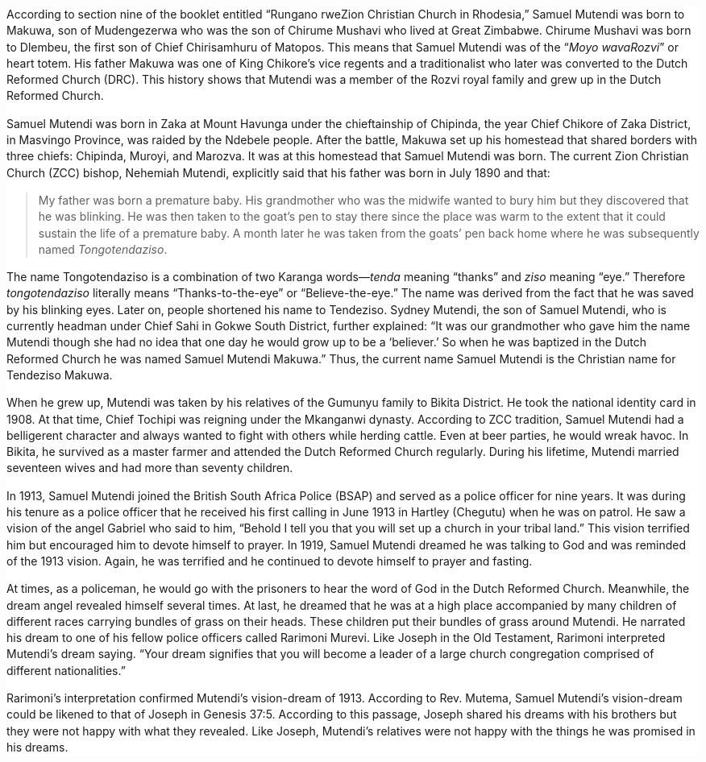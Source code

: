 
According to section nine of the booklet entitled “Rungano rweZion Christian Church in Rhodesia,” Samuel Mutendi was born to Makuwa, son of Mudengezerwa who was the son of Chirume Mushavi who lived at Great Zimbabwe. Chirume Mushavi was born to Dlembeu, the first son of Chief Chirisamhuru of Matopos. This means that Samuel Mutendi was of the “*Moyo wavaRozvi*” or heart totem. His father Makuwa was one of King Chikore’s vice regents and a traditionalist who later was converted to the Dutch Reformed Church (DRC). This history shows that Mutendi was a member of the Rozvi royal family and grew up in the Dutch Reformed Church.

Samuel Mutendi was born in Zaka at Mount Havunga under the chieftainship of Chipinda, the year Chief Chikore of Zaka District, in Masvingo Province, was raided by the Ndebele people. After the battle, Makuwa set up his homestead that shared borders with three chiefs: Chipinda, Muroyi, and Marozva. It was at this homestead that Samuel Mutendi was born. The current Zion Christian Church (ZCC) bishop, Nehemiah Mutendi, explicitly said that his father was born in July 1890 and that:

>My father was born a premature baby. His grandmother who was the midwife wanted to bury him but they discovered that he was blinking. He was then taken to the goat’s pen to stay there since the place was warm to the extent that it could sustain the life of a premature baby. A month later he was taken from the goats’ pen back home where he was subsequently named *Tongotendaziso*.

The name Tongotendaziso is a combination of two Karanga words—*tenda* meaning “thanks” and *ziso* meaning “eye.” Therefore *tongotendaziso* literally means “Thanks-to-the-eye” or “Believe-the-eye.” The name was derived from the fact that he was saved by his blinking eyes. Later on, people shortened his name to Tendeziso. Sydney Mutendi, the son of Samuel Mutendi, who is currently headman under Chief Sahi in Gokwe South District, further explained: “It was our grandmother who gave him the name Mutendi though she had no idea that one day he would grow up to be a ‘believer.’ So when he was baptized in the Dutch Reformed Church he was named Samuel Mutendi Makuwa.” Thus, the current name Samuel Mutendi is the Christian name for Tendeziso Makuwa.

When he grew up, Mutendi was taken by his relatives of the Gumunyu family to Bikita District. He took the national identity card in 1908. At that time, Chief Tochipi was reigning under the Mkanganwi dynasty. According to ZCC tradition, Samuel Mutendi had a belligerent character and always wanted to fight with others while herding cattle. Even at beer parties, he would wreak havoc. In Bikita, he survived as a master farmer and attended the Dutch Reformed Church regularly. During his lifetime, Mutendi married seventeen wives and had more than seventy children.

In 1913, Samuel Mutendi joined the British South Africa Police (BSAP) and served as a police officer for nine years. It was during his tenure as a police officer that he received his first calling in June 1913 in Hartley (Chegutu) when he was on patrol. He saw a vision of the angel Gabriel who said to him, “Behold I tell you that you will set up a church in your tribal land.” This vision terrified him but encouraged him to devote himself to prayer. In 1919, Samuel Mutendi dreamed he was talking to God and was reminded of the 1913 vision. Again, he was terrified and he continued to devote himself to prayer and fasting.

At times, as a policeman, he would go with the prisoners to hear the word of God in the Dutch Reformed Church. Meanwhile, the dream angel revealed himself several times. At last, he dreamed that he was at a high place accompanied by many children of different races carrying bundles of grass on their heads. These children put their bundles of grass around Mutendi. He narrated his dream to one of his fellow police officers called Rarimoni Murevi. Like Joseph in the Old Testament, Rarimoni interpreted Mutendi’s dream saying. “Your dream signifies that you will become a leader of a large church congregation comprised of different nationalities.”

Rarimoni’s interpretation confirmed Mutendi’s vision-dream of 1913. According to Rev. Mutema, Samuel Mutendi’s vision-dream could be likened to that of Joseph in Genesis 37:5. According to this passage, Joseph shared his dreams with his brothers but they were not happy with what they revealed. Like Joseph, Mutendi’s relatives were not happy with the things he was promised in his dreams.
